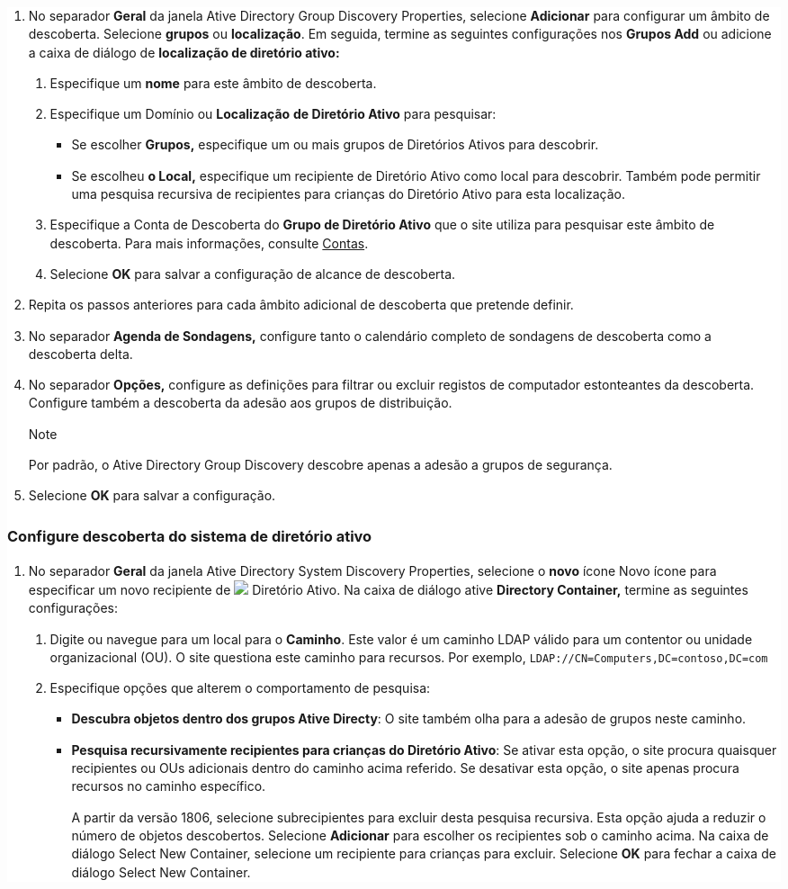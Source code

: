 1. No separador **Geral** da janela Ative Directory Group Discovery Properties, selecione **Adicionar** para configurar um âmbito de descoberta. Selecione **grupos** ou **localização**. Em seguida, termine as seguintes configurações nos **Grupos Add** ou adicione a caixa de diálogo de **localização de diretório ativo:**  

    1. Especifique um **nome** para este âmbito de descoberta.  

    2. Especifique um Domínio ou **Localização** **de Diretório Ativo** para pesquisar:  

        - Se escolher **Grupos,** especifique um ou mais grupos de Diretórios Ativos para descobrir.  

        - Se escolheu **o Local,** especifique um recipiente de Diretório Ativo como local para descobrir. Também pode permitir uma pesquisa recursiva de recipientes para crianças do Diretório Ativo para esta localização.  

    3. Especifique a Conta de Descoberta do **Grupo de Diretório Ativo** que o site utiliza para pesquisar este âmbito de descoberta. Para mais informações, consulte [Contas](../../../plan-design/hierarchy/accounts.md#active-directory-group-discovery-account).  

    4. Selecione **OK** para salvar a configuração de alcance de descoberta.  

2. Repita os passos anteriores para cada âmbito adicional de descoberta que pretende definir.  

3. No separador **Agenda de Sondagens,** configure tanto o calendário completo de sondagens de descoberta como a descoberta delta.

4. No separador **Opções,** configure as definições para filtrar ou excluir registos de computador estonteantes da descoberta. Configure também a descoberta da adesão aos grupos de distribuição.  

    > [!NOTE]  
    > Por padrão, o Ative Directory Group Discovery descobre apenas a adesão a grupos de segurança.  

5. Selecione **OK** para salvar a configuração.  

### <a name="configure-active-directory-system-discovery"></a><a name="bkmk_config-adsd"></a>Configure descoberta do sistema de diretório ativo  

1. No separador **Geral** da janela Ative Directory System Discovery Properties, selecione o **novo** ícone Novo ícone para especificar um novo recipiente de ![ ](media/Disc_new_Icon.gif) Diretório Ativo. Na caixa de diálogo ative **Directory Container,** termine as seguintes configurações:  

    1. Digite ou navegue para um local para o **Caminho**. Este valor é um caminho LDAP válido para um contentor ou unidade organizacional (OU). O site questiona este caminho para recursos. Por exemplo, `LDAP://CN=Computers,DC=contoso,DC=com`  

    2. Especifique opções que alterem o comportamento de pesquisa:  

        - **Descubra objetos dentro dos grupos Ative Directy**: O site também olha para a adesão de grupos neste caminho.  

        - **Pesquisa recursivamente recipientes para crianças do Diretório Ativo**: Se ativar esta opção, o site procura quaisquer recipientes ou OUs adicionais dentro do caminho acima referido. Se desativar esta opção, o site apenas procura recursos no caminho específico.  

          A partir da versão 1806, selecione subrecipientes para excluir desta pesquisa recursiva. Esta opção ajuda a reduzir o número de objetos descobertos. Selecione **Adicionar** para escolher os recipientes sob o caminho acima. Na caixa de diálogo Select New Container, selecione um recipiente para crianças para excluir. Selecione **OK** para fechar a caixa de diálogo Select New Container.<!--1358143-->
